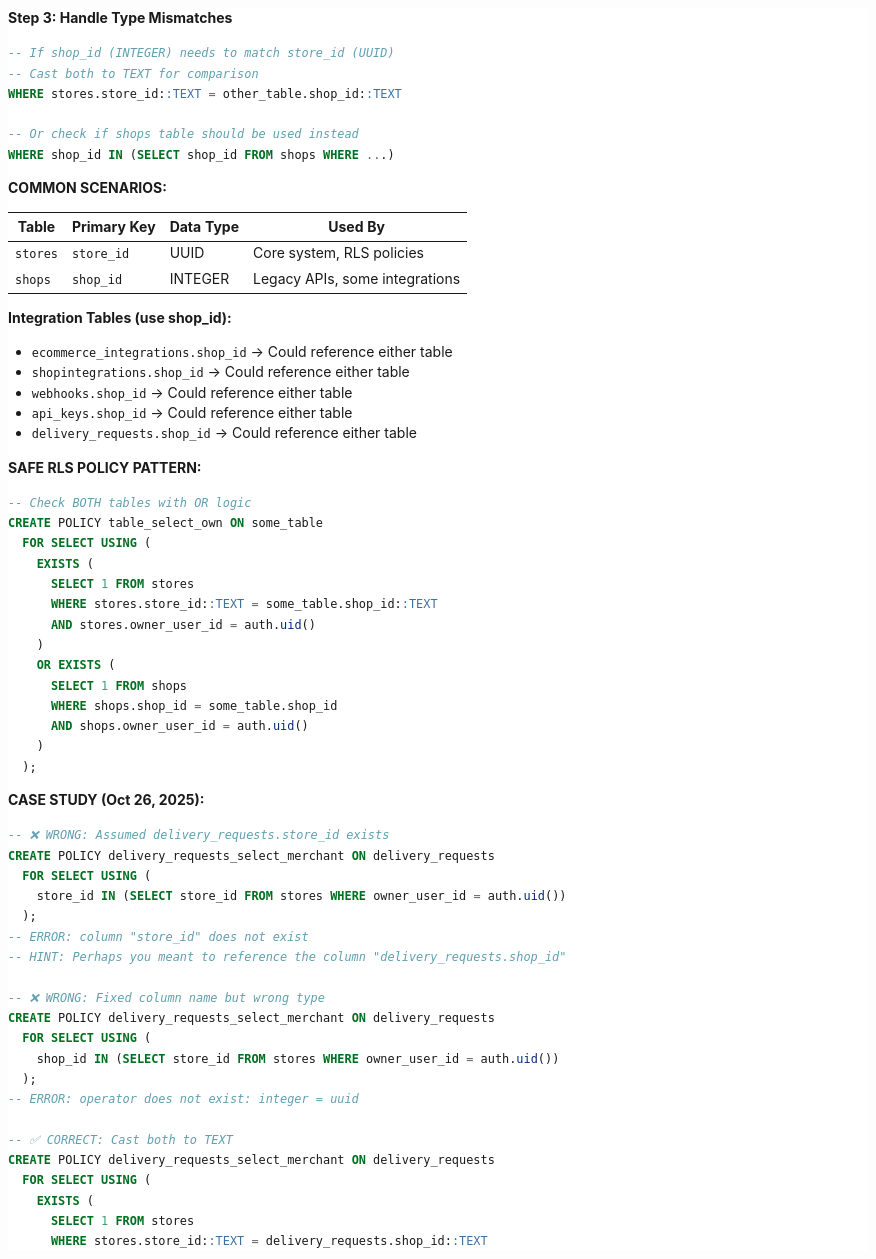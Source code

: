 **Step 3: Handle Type Mismatches**
```sql
-- If shop_id (INTEGER) needs to match store_id (UUID)
-- Cast both to TEXT for comparison
WHERE stores.store_id::TEXT = other_table.shop_id::TEXT

-- Or check if shops table should be used instead
WHERE shop_id IN (SELECT shop_id FROM shops WHERE ...)
```

**COMMON SCENARIOS:**

| Table | Primary Key | Data Type | Used By |
|-------|-------------|-----------|---------|
| `stores` | `store_id` | UUID | Core system, RLS policies |
| `shops` | `shop_id` | INTEGER | Legacy APIs, some integrations |

**Integration Tables (use shop_id):**
- `ecommerce_integrations.shop_id` → Could reference either table
- `shopintegrations.shop_id` → Could reference either table
- `webhooks.shop_id` → Could reference either table
- `api_keys.shop_id` → Could reference either table
- `delivery_requests.shop_id` → Could reference either table

**SAFE RLS POLICY PATTERN:**
```sql
-- Check BOTH tables with OR logic
CREATE POLICY table_select_own ON some_table
  FOR SELECT USING (
    EXISTS (
      SELECT 1 FROM stores 
      WHERE stores.store_id::TEXT = some_table.shop_id::TEXT
      AND stores.owner_user_id = auth.uid()
    )
    OR EXISTS (
      SELECT 1 FROM shops 
      WHERE shops.shop_id = some_table.shop_id
      AND shops.owner_user_id = auth.uid()
    )
  );
```

**CASE STUDY (Oct 26, 2025):**
```sql
-- ❌ WRONG: Assumed delivery_requests.store_id exists
CREATE POLICY delivery_requests_select_merchant ON delivery_requests
  FOR SELECT USING (
    store_id IN (SELECT store_id FROM stores WHERE owner_user_id = auth.uid())
  );
-- ERROR: column "store_id" does not exist
-- HINT: Perhaps you meant to reference the column "delivery_requests.shop_id"

-- ❌ WRONG: Fixed column name but wrong type
CREATE POLICY delivery_requests_select_merchant ON delivery_requests
  FOR SELECT USING (
    shop_id IN (SELECT store_id FROM stores WHERE owner_user_id = auth.uid())
  );
-- ERROR: operator does not exist: integer = uuid

-- ✅ CORRECT: Cast both to TEXT
CREATE POLICY delivery_requests_select_merchant ON delivery_requests
  FOR SELECT USING (
    EXISTS (
      SELECT 1 FROM stores 
      WHERE stores.store_id::TEXT = delivery_requests.shop_id::TEXT
```